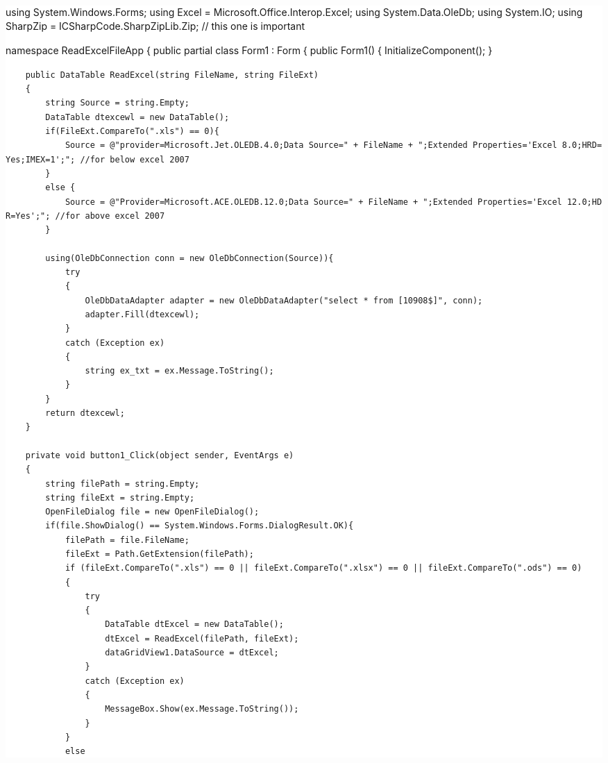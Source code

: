 using System.Windows.Forms;
using Excel = Microsoft.Office.Interop.Excel;
using System.Data.OleDb;
using System.IO;
using SharpZip = ICSharpCode.SharpZipLib.Zip; // this one is important

namespace ReadExcelFileApp
{
    public partial class Form1 : Form
    {
        public Form1()
        {
            InitializeComponent();
        }

        public DataTable ReadExcel(string FileName, string FileExt)
        {
            string Source = string.Empty;
            DataTable dtexcewl = new DataTable();
            if(FileExt.CompareTo(".xls") == 0){
                Source = @"provider=Microsoft.Jet.OLEDB.4.0;Data Source=" + FileName + ";Extended Properties='Excel 8.0;HRD=Yes;IMEX=1';"; //for below excel 2007 
            }
            else {
                Source = @"Provider=Microsoft.ACE.OLEDB.12.0;Data Source=" + FileName + ";Extended Properties='Excel 12.0;HDR=Yes';"; //for above excel 2007  
            }

            using(OleDbConnection conn = new OleDbConnection(Source)){
                try
                {
                    OleDbDataAdapter adapter = new OleDbDataAdapter("select * from [10908$]", conn);
                    adapter.Fill(dtexcewl);
                }
                catch (Exception ex)
                {
                    string ex_txt = ex.Message.ToString();
                }
            }
            return dtexcewl;
        }

        private void button1_Click(object sender, EventArgs e)
        {
            string filePath = string.Empty;
            string fileExt = string.Empty;
            OpenFileDialog file = new OpenFileDialog();
            if(file.ShowDialog() == System.Windows.Forms.DialogResult.OK){
                filePath = file.FileName;
                fileExt = Path.GetExtension(filePath);
                if (fileExt.CompareTo(".xls") == 0 || fileExt.CompareTo(".xlsx") == 0 || fileExt.CompareTo(".ods") == 0)
                {
                    try
                    {
                        DataTable dtExcel = new DataTable();
                        dtExcel = ReadExcel(filePath, fileExt);
                        dataGridView1.DataSource = dtExcel;
                    }
                    catch (Exception ex)
                    {
                        MessageBox.Show(ex.Message.ToString());
                    }
                }
                else
